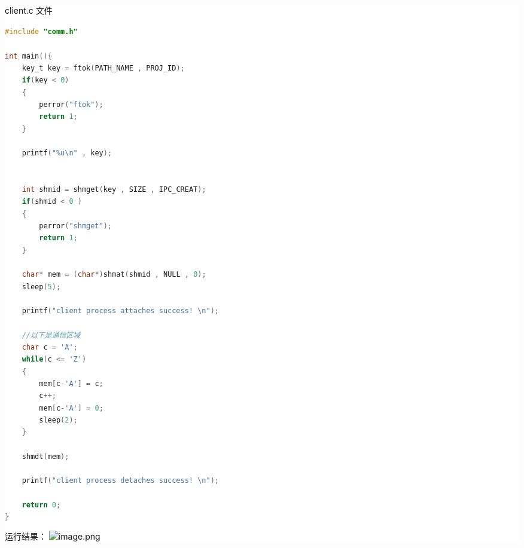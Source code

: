 ```c

```


client.c 文件
```c
#include "comm.h"

int main(){
    key_t key = ftok(PATH_NAME , PROJ_ID);
    if(key < 0)
    {
        perror("ftok");
        return 1;
    }

    printf("%u\n" , key);


    int shmid = shmget(key , SIZE , IPC_CREAT);
    if(shmid < 0 )
    {
        perror("shmget");
        return 1;
    }

    char* mem = (char*)shmat(shmid , NULL , 0);
    sleep(5);

    printf("client process attaches success! \n");

    //以下是通信区域
    char c = 'A';
    while(c <= 'Z')
    {
        mem[c-'A'] = c;
        c++;
        mem[c-'A'] = 0;
        sleep(2);
    }

    shmdt(mem);

    printf("client process detaches success! \n");

    return 0;
}

```

运行结果：
![image.png](https://image-1311137268.cos.ap-chengdu.myqcloud.com/SiYuan/20230315190131.png)
